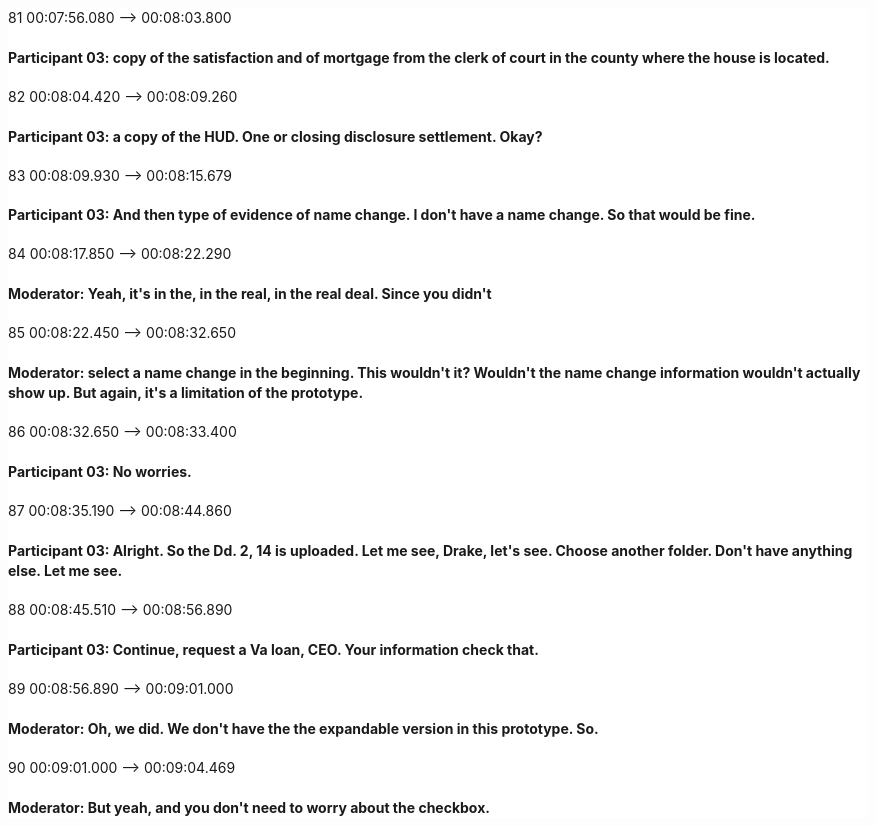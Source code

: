 81
00:07:56.080 --> 00:08:03.800
#### Participant 03: copy of the satisfaction and of mortgage from the clerk of court in the county where the house is located.

82
00:08:04.420 --> 00:08:09.260
#### Participant 03: a copy of the HUD. One or closing disclosure settlement. Okay?

83
00:08:09.930 --> 00:08:15.679
#### Participant 03: And then type of evidence of name change. I don't have a name change. So that would be fine.

84
00:08:17.850 --> 00:08:22.290
#### Moderator: Yeah, it's in the, in the real, in the real deal. Since you didn't

85
00:08:22.450 --> 00:08:32.650
#### Moderator: select a name change in the beginning. This wouldn't it? Wouldn't the name change information wouldn't actually show up. But again, it's a limitation of the prototype.

86
00:08:32.650 --> 00:08:33.400
#### Participant 03: No worries.

87
00:08:35.190 --> 00:08:44.860
#### Participant 03: Alright. So the Dd. 2, 14 is uploaded. Let me see, Drake, let's see. Choose another folder. Don't have anything else. Let me see.

88
00:08:45.510 --> 00:08:56.890
#### Participant 03: Continue, request a Va loan, CEO. Your information check that.

89
00:08:56.890 --> 00:09:01.000
#### Moderator: Oh, we did. We don't have the the expandable version in this prototype. So.

90
00:09:01.000 --> 00:09:04.469
#### Moderator: But yeah, and you don't need to worry about the checkbox.
